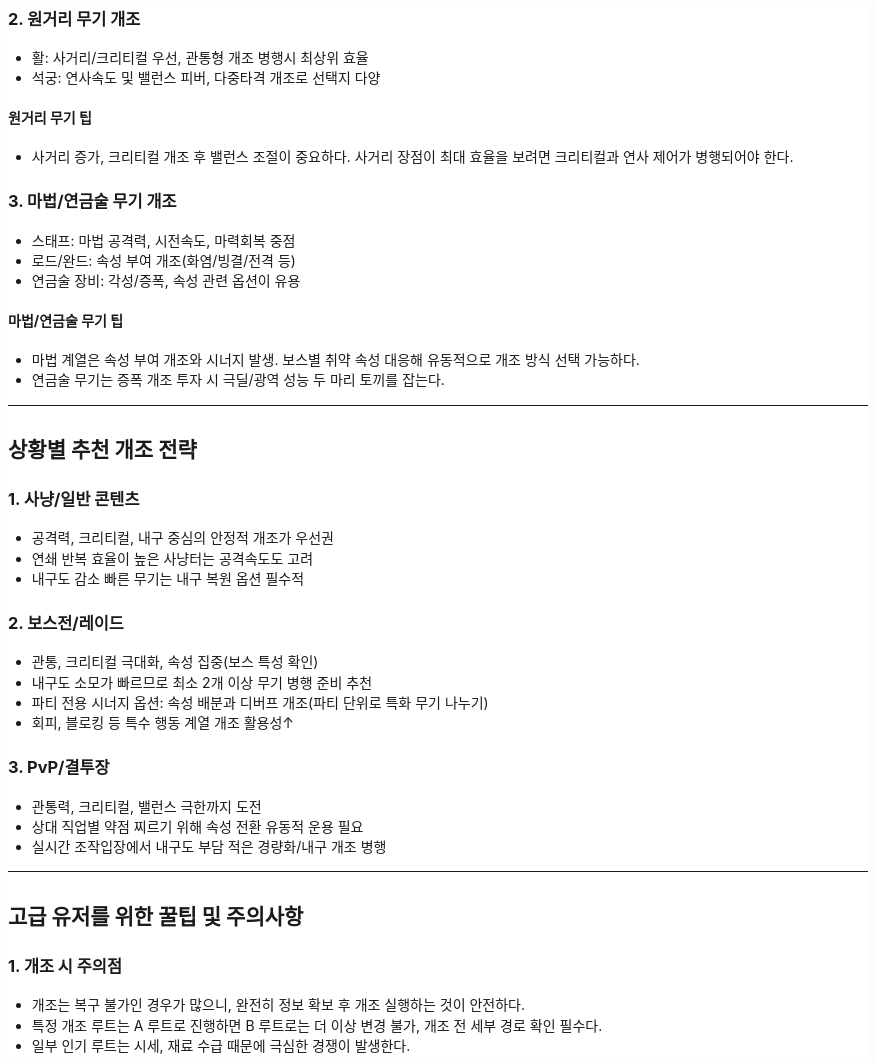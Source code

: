 ### 2. 원거리 무기 개조

* 활: 사거리/크리티컬 우선, 관통형 개조 병행시 최상위 효율
* 석궁: 연사속도 및 밸런스 피버, 다중타격 개조로 선택지 다양

#### 원거리 무기 팁

* 사거리 증가, 크리티컬 개조 후 밸런스 조절이 중요하다. 사거리 장점이 최대 효율을 보려면 크리티컬과 연사 제어가 병행되어야 한다.

### 3. 마법/연금술 무기 개조

* 스태프: 마법 공격력, 시전속도, 마력회복 중점
* 로드/완드: 속성 부여 개조(화염/빙결/전격 등)
* 연금술 장비: 각성/증폭, 속성 관련 옵션이 유용

#### 마법/연금술 무기 팁

* 마법 계열은 속성 부여 개조와 시너지 발생. 보스별 취약 속성 대응해 유동적으로 개조 방식 선택 가능하다.
* 연금술 무기는 증폭 개조 투자 시 극딜/광역 성능 두 마리 토끼를 잡는다.

------

## 상황별 추천 개조 전략

### 1. 사냥/일반 콘텐츠

* 공격력, 크리티컬, 내구 중심의 안정적 개조가 우선권
* 연쇄 반복 효율이 높은 사냥터는 공격속도도 고려
* 내구도 감소 빠른 무기는 내구 복원 옵션 필수적

### 2. 보스전/레이드

* 관통, 크리티컬 극대화, 속성 집중(보스 특성 확인)
* 내구도 소모가 빠르므로 최소 2개 이상 무기 병행 준비 추천
* 파티 전용 시너지 옵션: 속성 배분과 디버프 개조(파티 단위로 특화 무기 나누기)
* 회피, 블로킹 등 특수 행동 계열 개조 활용성↑

### 3. PvP/결투장

* 관통력, 크리티컬, 밸런스 극한까지 도전
* 상대 직업별 약점 찌르기 위해 속성 전환 유동적 운용 필요
* 실시간 조작입장에서 내구도 부담 적은 경량화/내구 개조 병행

------

## 고급 유저를 위한 꿀팁 및 주의사항

### 1. 개조 시 주의점

* 개조는 복구 불가인 경우가 많으니, 완전히 정보 확보 후 개조 실행하는 것이 안전하다.
* 특정 개조 루트는 A 루트로 진행하면 B 루트로는 더 이상 변경 불가, 개조 전 세부 경로 확인 필수다.
* 일부 인기 루트는 시세, 재료 수급 때문에 극심한 경쟁이 발생한다.
